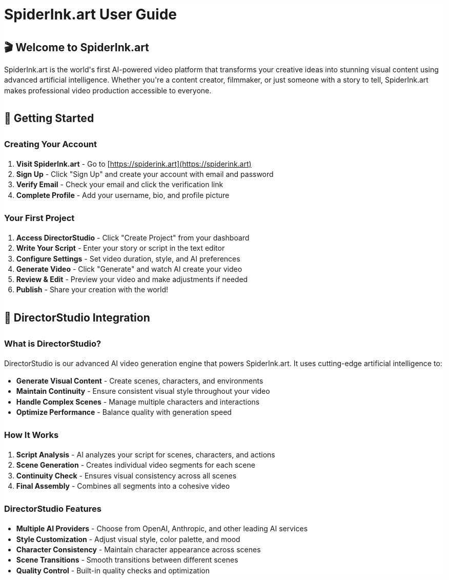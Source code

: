 # SpiderInk.art User Guide

## 🎬 Welcome to SpiderInk.art

SpiderInk.art is the world's first AI-powered video platform that transforms your creative ideas into stunning visual content using advanced artificial intelligence. Whether you're a content creator, filmmaker, or just someone with a story to tell, SpiderInk.art makes professional video production accessible to everyone.

## 🚀 Getting Started

### Creating Your Account

1. **Visit SpiderInk.art** - Go to [https://spiderink.art](https://spiderink.art)
2. **Sign Up** - Click "Sign Up" and create your account with email and password
3. **Verify Email** - Check your email and click the verification link
4. **Complete Profile** - Add your username, bio, and profile picture

### Your First Project

1. **Access DirectorStudio** - Click "Create Project" from your dashboard
2. **Write Your Script** - Enter your story or script in the text editor
3. **Configure Settings** - Set video duration, style, and AI preferences
4. **Generate Video** - Click "Generate" and watch AI create your video
5. **Review & Edit** - Preview your video and make adjustments if needed
6. **Publish** - Share your creation with the world!

## 🎨 DirectorStudio Integration

### What is DirectorStudio?

DirectorStudio is our advanced AI video generation engine that powers SpiderInk.art. It uses cutting-edge artificial intelligence to:

- **Generate Visual Content** - Create scenes, characters, and environments
- **Maintain Continuity** - Ensure consistent visual style throughout your video
- **Handle Complex Scenes** - Manage multiple characters and interactions
- **Optimize Performance** - Balance quality with generation speed

### How It Works

1. **Script Analysis** - AI analyzes your script for scenes, characters, and actions
2. **Scene Generation** - Creates individual video segments for each scene
3. **Continuity Check** - Ensures visual consistency across all scenes
4. **Final Assembly** - Combines all segments into a cohesive video

### DirectorStudio Features

- **Multiple AI Providers** - Choose from OpenAI, Anthropic, and other leading AI services
- **Style Customization** - Adjust visual style, color palette, and mood
- **Character Consistency** - Maintain character appearance across scenes
- **Scene Transitions** - Smooth transitions between different scenes
- **Quality Control** - Built-in quality checks and optimization
